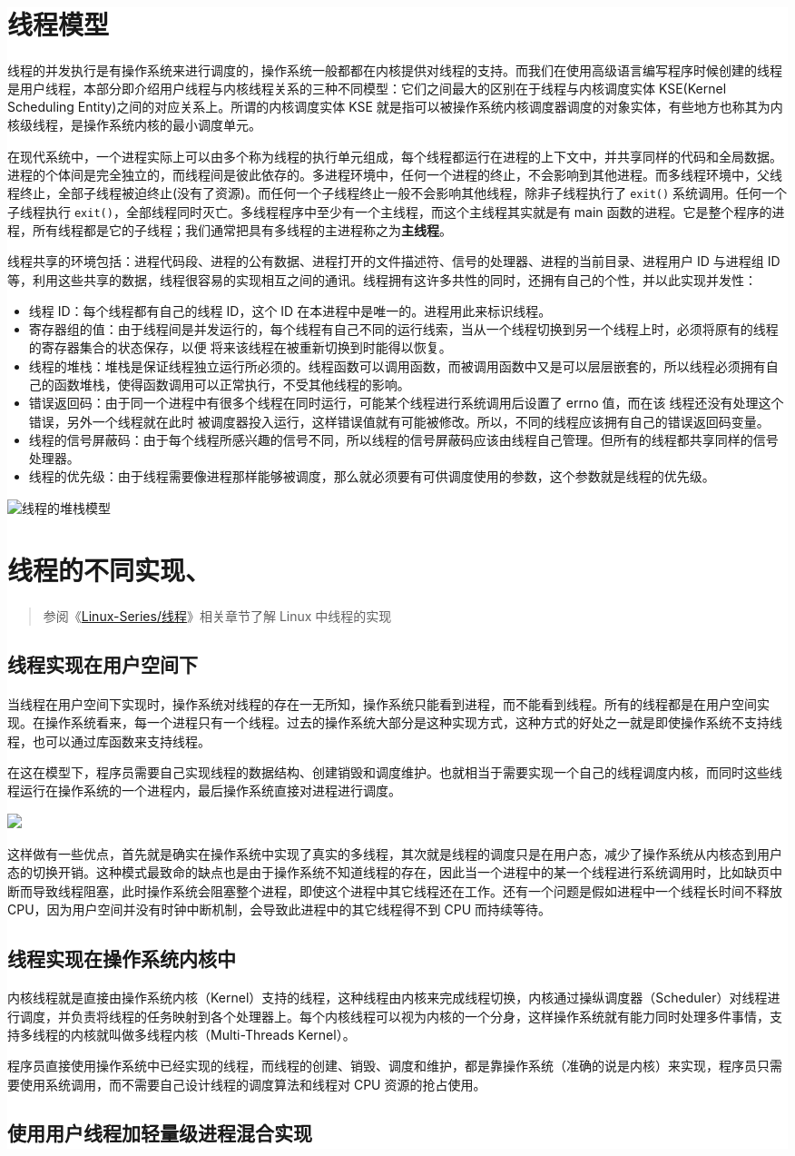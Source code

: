 # 线程模型

线程的并发执行是有操作系统来进行调度的，操作系统一般都都在内核提供对线程的支持。而我们在使用高级语言编写程序时候创建的线程是用户线程，本部分即介绍用户线程与内核线程关系的三种不同模型：它们之间最大的区别在于线程与内核调度实体 KSE(Kernel Scheduling Entity)之间的对应关系上。所谓的内核调度实体 KSE 就是指可以被操作系统内核调度器调度的对象实体，有些地方也称其为内核级线程，是操作系统内核的最小调度单元。

在现代系统中，一个进程实际上可以由多个称为线程的执行单元组成，每个线程都运行在进程的上下文中，并共享同样的代码和全局数据。进程的个体间是完全独立的，而线程间是彼此依存的。多进程环境中，任何一个进程的终止，不会影响到其他进程。而多线程环境中，父线程终止，全部子线程被迫终止(没有了资源)。而任何一个子线程终止一般不会影响其他线程，除非子线程执行了 `exit()` 系统调用。任何一个子线程执行 `exit()`，全部线程同时灭亡。多线程程序中至少有一个主线程，而这个主线程其实就是有 main 函数的进程。它是整个程序的进程，所有线程都是它的子线程；我们通常把具有多线程的主进程称之为**主线程**。

线程共享的环境包括：进程代码段、进程的公有数据、进程打开的文件描述符、信号的处理器、进程的当前目录、进程用户 ID 与进程组 ID 等，利用这些共享的数据，线程很容易的实现相互之间的通讯。线程拥有这许多共性的同时，还拥有自己的个性，并以此实现并发性：

- 线程 ID：每个线程都有自己的线程 ID，这个 ID 在本进程中是唯一的。进程用此来标识线程。
- 寄存器组的值：由于线程间是并发运行的，每个线程有自己不同的运行线索，当从一个线程切换到另一个线程上时，必须将原有的线程的寄存器集合的状态保存，以便 将来该线程在被重新切换到时能得以恢复。
- 线程的堆栈：堆栈是保证线程独立运行所必须的。线程函数可以调用函数，而被调用函数中又是可以层层嵌套的，所以线程必须拥有自己的函数堆栈，使得函数调用可以正常执行，不受其他线程的影响。
- 错误返回码：由于同一个进程中有很多个线程在同时运行，可能某个线程进行系统调用后设置了 errno 值，而在该 线程还没有处理这个错误，另外一个线程就在此时 被调度器投入运行，这样错误值就有可能被修改。所以，不同的线程应该拥有自己的错误返回码变量。
- 线程的信号屏蔽码：由于每个线程所感兴趣的信号不同，所以线程的信号屏蔽码应该由线程自己管理。但所有的线程都共享同样的信号处理器。
- 线程的优先级：由于线程需要像进程那样能够被调度，那么就必须要有可供调度使用的参数，这个参数就是线程的优先级。

![线程的堆栈模型](https://i.postimg.cc/hPgHx0tr/image.png)

# 线程的不同实现、

> 参阅《[Linux-Series/线程](https://github.com/wx-chevalier/Linux-Series?q=)》相关章节了解 Linux 中线程的实现

## 线程实现在用户空间下

当线程在用户空间下实现时，操作系统对线程的存在一无所知，操作系统只能看到进程，而不能看到线程。所有的线程都是在用户空间实现。在操作系统看来，每一个进程只有一个线程。过去的操作系统大部分是这种实现方式，这种方式的好处之一就是即使操作系统不支持线程，也可以通过库函数来支持线程。

在这在模型下，程序员需要自己实现线程的数据结构、创建销毁和调度维护。也就相当于需要实现一个自己的线程调度内核，而同时这些线程运行在操作系统的一个进程内，最后操作系统直接对进程进行调度。

![](https://i.postimg.cc/MGnf9Kkn/image.png)

这样做有一些优点，首先就是确实在操作系统中实现了真实的多线程，其次就是线程的调度只是在用户态，减少了操作系统从内核态到用户态的切换开销。这种模式最致命的缺点也是由于操作系统不知道线程的存在，因此当一个进程中的某一个线程进行系统调用时，比如缺页中断而导致线程阻塞，此时操作系统会阻塞整个进程，即使这个进程中其它线程还在工作。还有一个问题是假如进程中一个线程长时间不释放 CPU，因为用户空间并没有时钟中断机制，会导致此进程中的其它线程得不到 CPU 而持续等待。

## 线程实现在操作系统内核中

内核线程就是直接由操作系统内核（Kernel）支持的线程，这种线程由内核来完成线程切换，内核通过操纵调度器（Scheduler）对线程进行调度，并负责将线程的任务映射到各个处理器上。每个内核线程可以视为内核的一个分身，这样操作系统就有能力同时处理多件事情，支持多线程的内核就叫做多线程内核（Multi-Threads Kernel）。

程序员直接使用操作系统中已经实现的线程，而线程的创建、销毁、调度和维护，都是靠操作系统（准确的说是内核）来实现，程序员只需要使用系统调用，而不需要自己设计线程的调度算法和线程对 CPU 资源的抢占使用。

## 使用用户线程加轻量级进程混合实现
